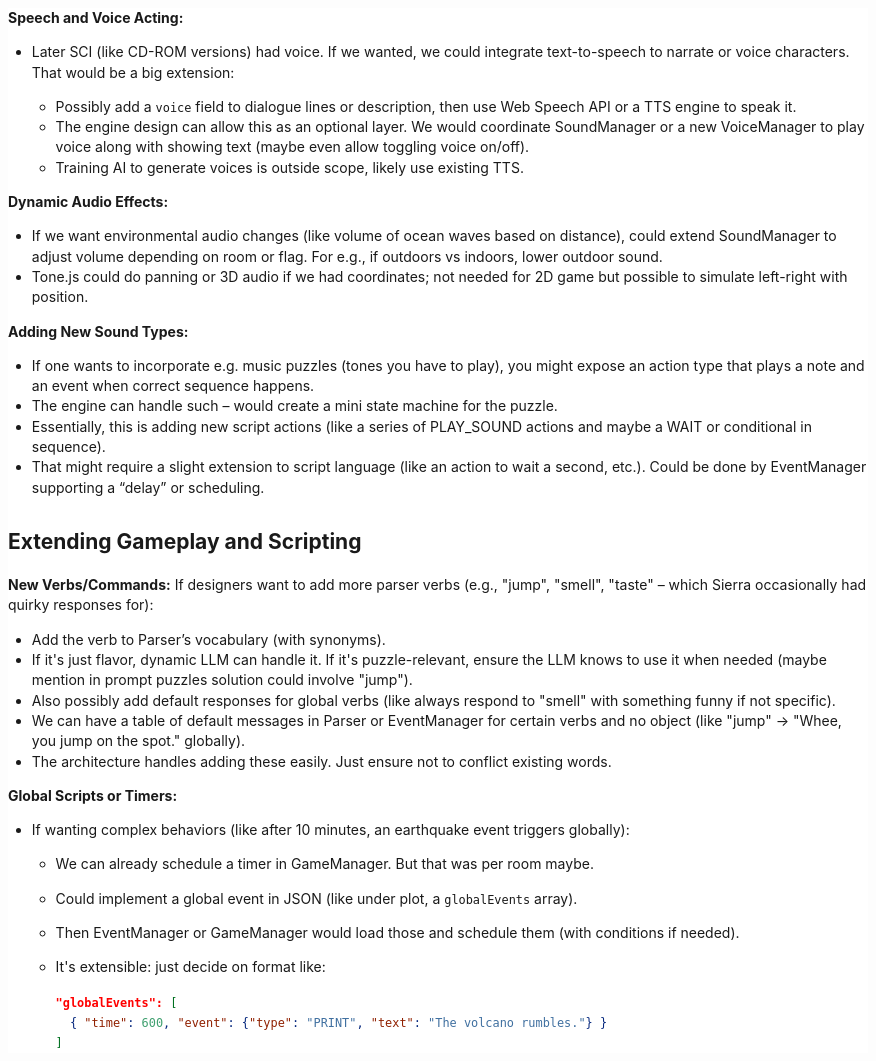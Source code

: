 **Speech and Voice Acting:**

* Later SCI (like CD-ROM versions) had voice. If we wanted, we could integrate text-to-speech to narrate or voice characters. That would be a big extension:

  * Possibly add a `voice` field to dialogue lines or description, then use Web Speech API or a TTS engine to speak it.
  * The engine design can allow this as an optional layer. We would coordinate SoundManager or a new VoiceManager to play voice along with showing text (maybe even allow toggling voice on/off).
  * Training AI to generate voices is outside scope, likely use existing TTS.

**Dynamic Audio Effects:**

* If we want environmental audio changes (like volume of ocean waves based on distance), could extend SoundManager to adjust volume depending on room or flag. For e.g., if outdoors vs indoors, lower outdoor sound.
* Tone.js could do panning or 3D audio if we had coordinates; not needed for 2D game but possible to simulate left-right with position.

**Adding New Sound Types:**

* If one wants to incorporate e.g. music puzzles (tones you have to play), you might expose an action type that plays a note and an event when correct sequence happens.
* The engine can handle such – would create a mini state machine for the puzzle.
* Essentially, this is adding new script actions (like a series of PLAY\_SOUND actions and maybe a WAIT or conditional in sequence).
* That might require a slight extension to script language (like an action to wait a second, etc.). Could be done by EventManager supporting a “delay” or scheduling.

## Extending Gameplay and Scripting

**New Verbs/Commands:** If designers want to add more parser verbs (e.g., "jump", "smell", "taste" – which Sierra occasionally had quirky responses for):

* Add the verb to Parser’s vocabulary (with synonyms).
* If it's just flavor, dynamic LLM can handle it. If it's puzzle-relevant, ensure the LLM knows to use it when needed (maybe mention in prompt puzzles solution could involve "jump").
* Also possibly add default responses for global verbs (like always respond to "smell" with something funny if not specific).
* We can have a table of default messages in Parser or EventManager for certain verbs and no object (like "jump" -> "Whee, you jump on the spot." globally).
* The architecture handles adding these easily. Just ensure not to conflict existing words.

**Global Scripts or Timers:**

* If wanting complex behaviors (like after 10 minutes, an earthquake event triggers globally):

  * We can already schedule a timer in GameManager. But that was per room maybe.
  * Could implement a global event in JSON (like under plot, a `globalEvents` array).
  * Then EventManager or GameManager would load those and schedule them (with conditions if needed).
  * It's extensible: just decide on format like:

    ```json
    "globalEvents": [
      { "time": 600, "event": {"type": "PRINT", "text": "The volcano rumbles."} }
    ]
    ```
